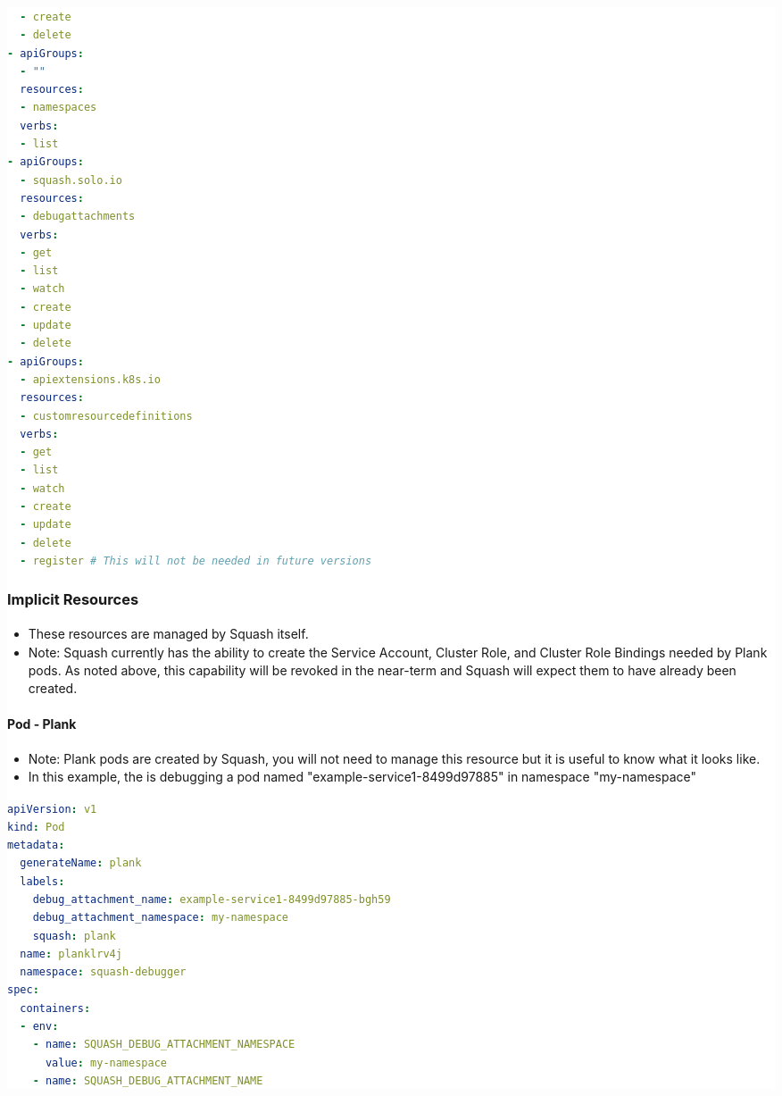 ```yaml
  - create
  - delete
- apiGroups:
  - ""
  resources:
  - namespaces
  verbs:
  - list
- apiGroups:
  - squash.solo.io
  resources:
  - debugattachments
  verbs:
  - get
  - list
  - watch
  - create
  - update
  - delete
- apiGroups:
  - apiextensions.k8s.io
  resources:
  - customresourcedefinitions
  verbs:
  - get
  - list
  - watch
  - create
  - update
  - delete
  - register # This will not be needed in future versions
```

### Implicit Resources

- These resources are managed by Squash itself.
- Note: Squash currently has the ability to create the Service Account, Cluster Role, and Cluster Role Bindings needed by Plank pods. As noted above, this capability will be revoked in the near-term and Squash will expect them to have already been created.

#### Pod - Plank

- Note: Plank pods are created by Squash, you will not need to manage this resource but it is useful to know what it looks like.
- In this example, the is debugging a pod named "example-service1-8499d97885" in namespace "my-namespace"

```yaml
apiVersion: v1
kind: Pod
metadata:
  generateName: plank
  labels:
    debug_attachment_name: example-service1-8499d97885-bgh59
    debug_attachment_namespace: my-namespace
    squash: plank
  name: planklrv4j
  namespace: squash-debugger
spec:
  containers:
  - env:
    - name: SQUASH_DEBUG_ATTACHMENT_NAMESPACE
      value: my-namespace
    - name: SQUASH_DEBUG_ATTACHMENT_NAME
```